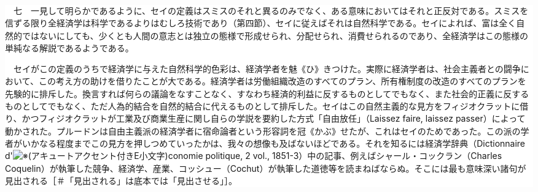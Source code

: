 　七　一見して明らかであるように、セイの定義はスミスのそれと異るのみでなく、ある意味においてはそれと正反対である。スミスを信ずる限り全経済学は科学であるよりはむしろ技術であり（第四節）、セイに従えばそれは自然科学である。セイによれば、富は全く自然的ではないにしても、少くとも人間の意志とは独立の態様で形成せられ、分配せられ、消費せられるのであり、全経済学はこの態様の単純なる解説であるようである。

　セイがこの定義のうちで経済学に与えた自然科学的色彩は、経済学者を魅《ひ》きつけた。実際に経済学者は、社会主義者との闘争において、この考え方の助けを借りたことが大である。経済学者は労働組織改造のすべてのプラン、所有権制度の改造のすべてのプランを先験的に排斥した。換言すれば何らの議論をなすことなく、すなわち経済的利益に反するものとしてでもなく、また社会的正義に反するものとしてでもなく、ただ人為的結合を自然的結合に代えるものとして排斥した。セイはこの自然主義的な見方をフィジオクラットに借り、かつフィジオクラットが工業及び商業生産に関し自らの学説を要約した方式「自由放任」（Laissez faire, laissez passer）によって動かされた。プルードンは自由主義派の経済学者に宿命論者という形容詞を冠《かぶ》せたが、これはセイのためであった。この派の学者がいかなる程度までこの見方を押しつめていったかは、我々の想像も及ばないほどである。それを知るには経済学辞典（Dictionnaire d'![※(アキュートアクセント付きE小文字)](https://www.aozora.gr.jp/cards/001185/files/../../../gaiji/1-09/1-09-63.png)conomie politique, 2 vol., 1851-3）中の記事、例えばシャール・コックラン（Charles Coquelin）が執筆した競争、経済学、産業、コッシュー（Cochut）が執筆した道徳等を読まねばならぬ。そこには最も意味深い諸句が見出される［＃「見出される」は底本では「見出させる」］。

